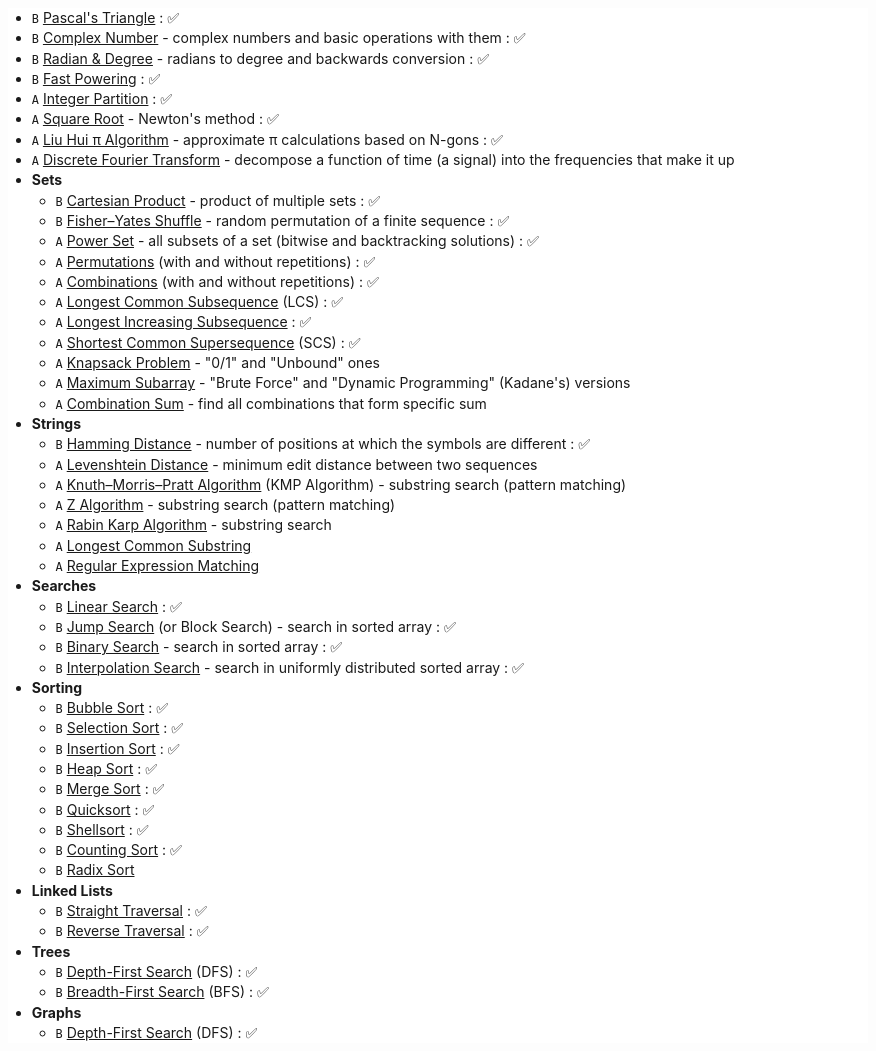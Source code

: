   - `B` [Pascal's Triangle](src/algorithms/math/pascal-triangle) : ✅
  - `B` [Complex Number](src/algorithms/math/complex-number) - complex numbers and basic operations with them : ✅
  - `B` [Radian & Degree](src/algorithms/math/radian) - radians to degree and backwards conversion : ✅
  - `B` [Fast Powering](src/algorithms/math/fast-powering) : ✅
  - `A` [Integer Partition](src/algorithms/math/integer-partition) : ✅
  - `A` [Square Root](src/algorithms/math/square-root) - Newton's method : ✅
  - `A` [Liu Hui π Algorithm](src/algorithms/math/liu-hui) - approximate π calculations based on N-gons : ✅
  - `A` [Discrete Fourier Transform](src/algorithms/math/fourier-transform) - decompose a function of time (a signal) into the frequencies that make it up
- **Sets**
  - `B` [Cartesian Product](src/algorithms/sets/cartesian-product) - product of multiple sets : ✅
  - `B` [Fisher–Yates Shuffle](src/algorithms/sets/fisher-yates) - random permutation of a finite sequence : ✅
  - `A` [Power Set](src/algorithms/sets/power-set) - all subsets of a set (bitwise and backtracking solutions) : ✅
  - `A` [Permutations](src/algorithms/sets/permutations) (with and without repetitions) : ✅
  - `A` [Combinations](src/algorithms/sets/combinations) (with and without repetitions) : ✅
  - `A` [Longest Common Subsequence](src/algorithms/sets/longest-common-subsequence) (LCS) : ✅
  - `A` [Longest Increasing Subsequence](src/algorithms/sets/longest-increasing-subsequence) : ✅
  - `A` [Shortest Common Supersequence](src/algorithms/sets/shortest-common-supersequence) (SCS) : ✅
  - `A` [Knapsack Problem](src/algorithms/sets/knapsack-problem) - "0/1" and "Unbound" ones
  - `A` [Maximum Subarray](src/algorithms/sets/maximum-subarray) - "Brute Force" and "Dynamic Programming" (Kadane's) versions
  - `A` [Combination Sum](src/algorithms/sets/combination-sum) - find all combinations that form specific sum
- **Strings**
  - `B` [Hamming Distance](src/algorithms/string/hamming-distance) - number of positions at which the symbols are different : ✅
  - `A` [Levenshtein Distance](src/algorithms/string/levenshtein-distance) - minimum edit distance between two sequences
  - `A` [Knuth–Morris–Pratt Algorithm](src/algorithms/string/knuth-morris-pratt) (KMP Algorithm) - substring search (pattern matching)
  - `A` [Z Algorithm](src/algorithms/string/z-algorithm) - substring search (pattern matching)
  - `A` [Rabin Karp Algorithm](src/algorithms/string/rabin-karp) - substring search
  - `A` [Longest Common Substring](src/algorithms/string/longest-common-substring)
  - `A` [Regular Expression Matching](src/algorithms/string/regular-expression-matching)
- **Searches**
  - `B` [Linear Search](src/algorithms/search/linear-search) : ✅
  - `B` [Jump Search](src/algorithms/search/jump-search) (or Block Search) - search in sorted array : ✅
  - `B` [Binary Search](src/algorithms/search/binary-search) - search in sorted array : ✅
  - `B` [Interpolation Search](src/algorithms/search/interpolation-search) - search in uniformly distributed sorted array : ✅
- **Sorting**
  - `B` [Bubble Sort](src/algorithms/sorting/bubble-sort) : ✅
  - `B` [Selection Sort](src/algorithms/sorting/selection-sort) : ✅
  - `B` [Insertion Sort](src/algorithms/sorting/insertion-sort) : ✅
  - `B` [Heap Sort](src/algorithms/sorting/heap-sort) : ✅
  - `B` [Merge Sort](src/algorithms/sorting/merge-sort) : ✅
  - `B` [Quicksort](src/algorithms/sorting/quick-sort) : ✅
  - `B` [Shellsort](src/algorithms/sorting/shell-sort) : ✅
  - `B` [Counting Sort](src/algorithms/sorting/counting-sort) : ✅
  - `B` [Radix Sort](src/algorithms/sorting/radix-sort)
- **Linked Lists**
  - `B` [Straight Traversal](src/algorithms/linked-list/traversal) : ✅
  - `B` [Reverse Traversal](src/algorithms/linked-list/reverse-traversal) : ✅
- **Trees**
  - `B` [Depth-First Search](src/algorithms/tree/depth-first-search) (DFS) : ✅
  - `B` [Breadth-First Search](src/algorithms/tree/breadth-first-search) (BFS) : ✅
- **Graphs**
  - `B` [Depth-First Search](src/algorithms/graph/depth-first-search) (DFS) : ✅